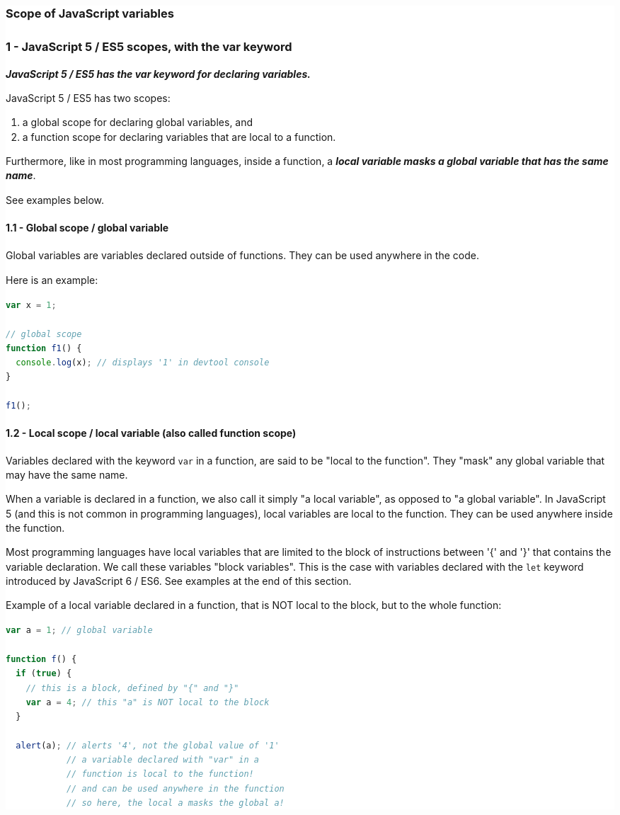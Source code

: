 
### Scope of JavaScript variables

### 1 - JavaScript 5 / ES5 scopes, with the var keyword

***JavaScript 5 / ES5 has the var keyword for declaring variables.***

JavaScript 5 / ES5 has two scopes: 
1. a global scope for declaring global variables, and 
2. a function scope for declaring variables that are local to a function.

Furthermore, like in most programming languages, inside a function, a ***local variable masks a global variable that has the same name***.

See examples below.

#### 1.1 - Global scope / global variable

Global variables are variables declared outside of functions. They can be used anywhere in the code.

Here is an example:

```javascript
var x = 1;

// global scope
function f1() {
  console.log(x); // displays '1' in devtool console
}

f1();
```

#### 1.2 - Local scope / local variable (also called function scope)

Variables declared with the keyword `var` in a function, are said to be "local to the function". They "mask" any global variable that may 
have the same name.

When a variable is declared in a function, we also call it simply "a local variable", as opposed to "a global variable". In JavaScript 5 
(and this is not common in programming languages), local variables are local to the function. They can be used anywhere inside the function.

Most programming languages have local variables that are limited to the block of instructions between '{' and '}' that contains the variable 
declaration. We call these variables "block variables". This is the case with variables declared with the `let` keyword  introduced by 
JavaScript 6 / ES6. See examples at the end of this section.

Example of a local variable declared in a function, that is NOT local to the block, but to the whole function:

```javascript
var a = 1; // global variable

function f() {
  if (true) {
    // this is a block, defined by "{" and "}"
    var a = 4; // this "a" is NOT local to the block
  }

  alert(a); // alerts '4', not the global value of '1'
            // a variable declared with "var" in a 
            // function is local to the function!
            // and can be used anywhere in the function
            // so here, the local a masks the global a!
```